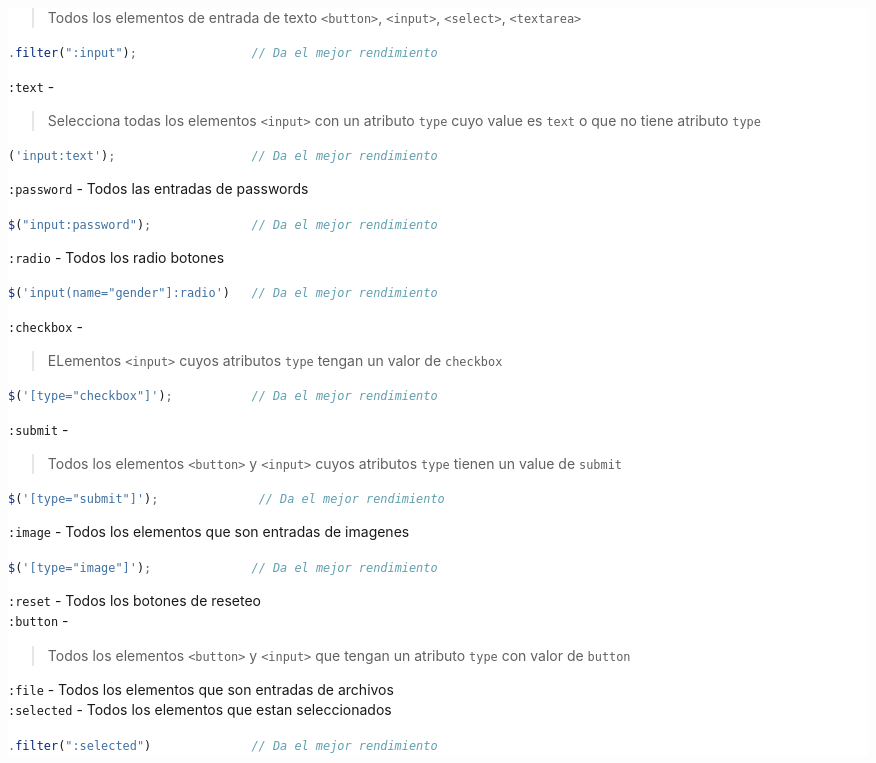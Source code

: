 > Todos los elementos de entrada de texto `<button>`, `<input>`, `<select>`,
> `<textarea>`  

```js
.filter(":input");                // Da el mejor rendimiento
```


`:text` -

> Selecciona todas los elementos `<input>` con un atributo `type`
> cuyo value es `text` o que no tiene atributo `type`   

```js
('input:text');                   // Da el mejor rendimiento
```

`:password` - Todos las entradas de passwords  

```js
$("input:password");              // Da el mejor rendimiento
```

`:radio` - Todos los radio botones  

```js
$('input(name="gender"]:radio')   // Da el mejor rendimiento
```

`:checkbox` -

> ELementos `<input>` cuyos atributos `type` tengan un valor de `checkbox`  

```js
$('[type="checkbox"]');           // Da el mejor rendimiento
```

`:submit` -

> Todos los elementos `<button>` y `<input>` cuyos atributos `type` tienen un
> value de `submit`

```js
$('[type="submit"]');              // Da el mejor rendimiento
```

`:image` - Todos los elementos que son entradas de imagenes

```js
$('[type="image"]');              // Da el mejor rendimiento
```

`:reset` - Todos los botones de reseteo  
`:button` -

> Todos los elementos `<button>` y `<input>` que tengan un atributo
> `type` con valor de `button`

`:file` -  Todos los elementos que son entradas de archivos  
`:selected` -  Todos los elementos que estan seleccionados  

```js
.filter(":selected")              // Da el mejor rendimiento
```
